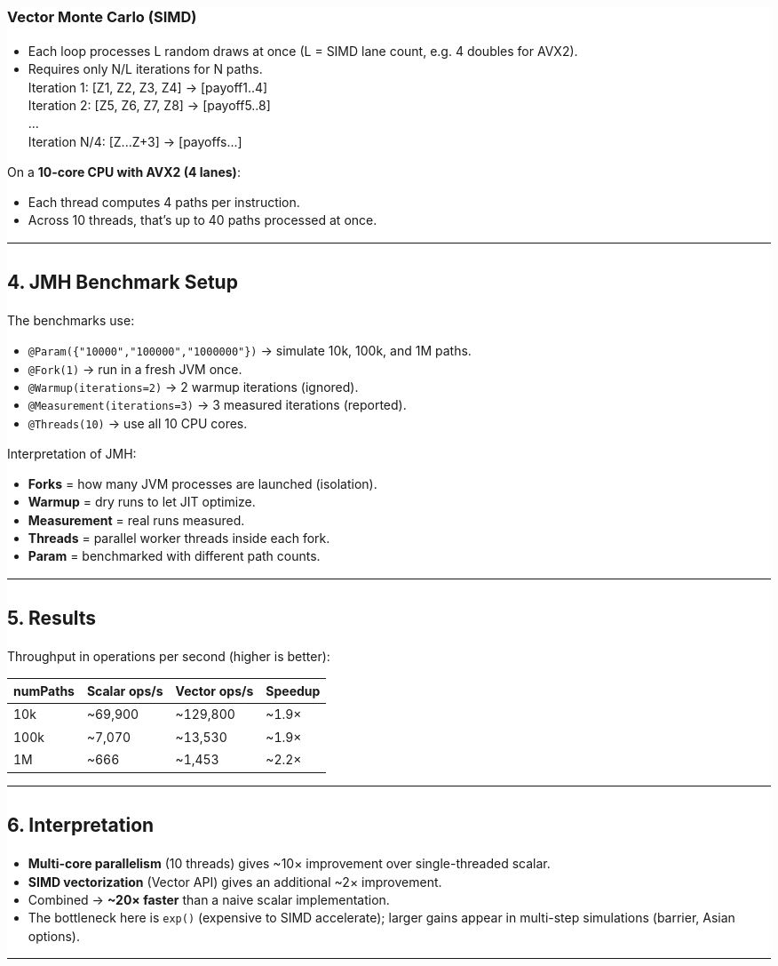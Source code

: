 
### Vector Monte Carlo (SIMD)
- Each loop processes L random draws at once (L = SIMD lane count, e.g. 4 doubles for AVX2).
- Requires only N/L iterations for N paths.    
  Iteration 1: [Z1, Z2, Z3, Z4] → [payoff1..4]  
  Iteration 2: [Z5, Z6, Z7, Z8] → [payoff5..8]  
  ...  
  Iteration N/4: [Z...Z+3] → [payoffs...]  

On a **10-core CPU with AVX2 (4 lanes)**:
- Each thread computes 4 paths per instruction.
- Across 10 threads, that’s up to 40 paths processed at once.

---

## 4. JMH Benchmark Setup

The benchmarks use:

- `@Param({"10000","100000","1000000"})` → simulate 10k, 100k, and 1M paths.
- `@Fork(1)` → run in a fresh JVM once.
- `@Warmup(iterations=2)` → 2 warmup iterations (ignored).
- `@Measurement(iterations=3)` → 3 measured iterations (reported).
- `@Threads(10)` → use all 10 CPU cores.

Interpretation of JMH:
- **Forks** = how many JVM processes are launched (isolation).
- **Warmup** = dry runs to let JIT optimize.
- **Measurement** = real runs measured.
- **Threads** = parallel worker threads inside each fork.
- **Param** = benchmarked with different path counts.

---

## 5. Results

Throughput in operations per second (higher is better):

| numPaths | Scalar ops/s | Vector ops/s | Speedup |
|----------|--------------|--------------|---------|
| 10k      | ~69,900      | ~129,800     | ~1.9× |
| 100k     | ~7,070       | ~13,530      | ~1.9× |
| 1M       | ~666         | ~1,453       | ~2.2× |

---

## 6. Interpretation

- **Multi-core parallelism** (10 threads) gives ~10× improvement over single-threaded scalar.
- **SIMD vectorization** (Vector API) gives an additional ~2× improvement.
- Combined → **~20× faster** than a naive scalar implementation.
- The bottleneck here is `exp()` (expensive to SIMD accelerate); larger gains appear in multi-step simulations (barrier, Asian options).

---